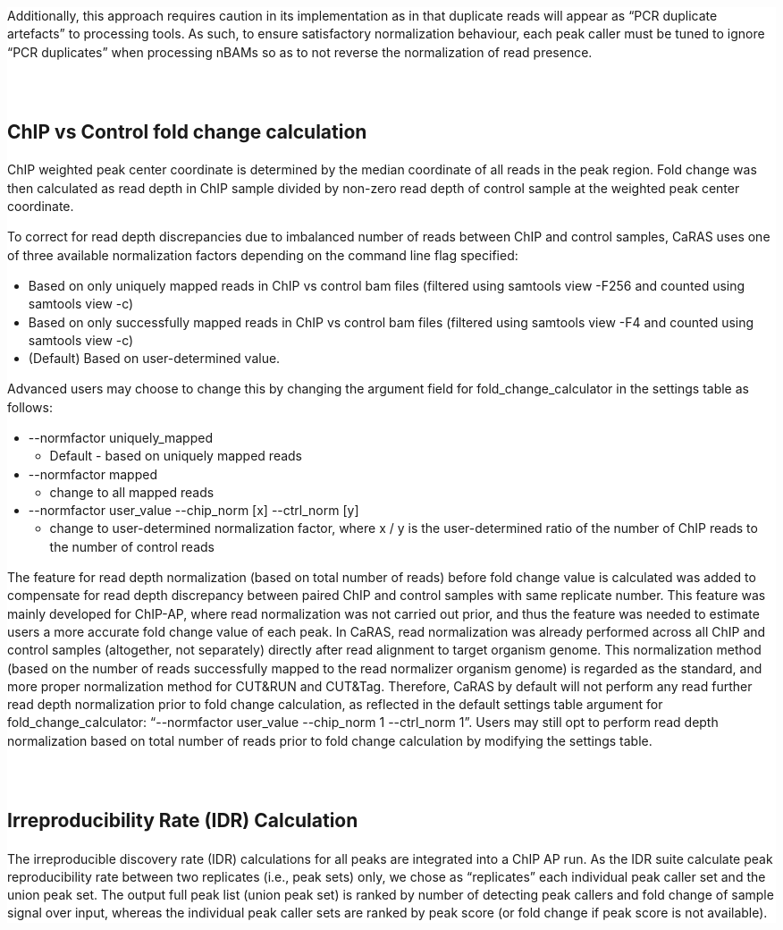 Additionally, this approach requires caution in its implementation as in that duplicate reads will appear as “PCR duplicate artefacts” to processing tools. As such, to ensure satisfactory normalization behaviour, each peak caller must be tuned to ignore “PCR duplicates” when processing nBAMs so as to not reverse the normalization of read presence.

<br>

## ChIP vs Control fold change calculation
ChIP weighted peak center coordinate is determined by the median coordinate of all reads in the peak region. Fold change was then calculated as read depth in ChIP sample divided by non-zero read depth of control sample at the weighted peak center coordinate.

To correct for read depth discrepancies due to imbalanced number of reads between ChIP and control samples, CaRAS uses one of three available normalization factors depending on the command line flag specified:

- Based on only uniquely mapped reads in ChIP vs control bam files (filtered using samtools view -F256 and counted using samtools view -c)
- Based on only successfully mapped reads in ChIP vs control bam files (filtered using samtools view -F4 and counted using samtools view -c) 
- (Default) Based on user-determined value.

Advanced users may choose to change this by changing the argument field for fold_change_calculator in the settings table as follows:
- --normfactor uniquely_mapped 
    - Default - based on uniquely mapped reads
- --normfactor mapped 
    - change to all mapped reads
- --normfactor user_value --chip_norm [x] --ctrl_norm [y] 
    - change to user-determined normalization factor, where x / y is the user-determined ratio of the number of ChIP reads to the number of control reads

The feature for read depth normalization (based on total number of reads) before fold change value is calculated was added to compensate for read depth discrepancy between paired ChIP and control samples with same replicate number. This feature was mainly developed for ChIP-AP, where read normalization was not carried out prior, and thus the feature was needed to estimate users a more accurate fold change value of each peak. In CaRAS, read normalization was already performed across all ChIP and control samples (altogether, not separately) directly after read alignment to target organism genome. This normalization method (based on the number of reads successfully mapped to the read normalizer organism genome) is regarded as the standard, and more proper normalization method for CUT&RUN and CUT&Tag. Therefore, CaRAS by default will not perform any read further read depth normalization prior to fold change calculation, as reflected in the default settings table argument for fold_change_calculator: “--normfactor user_value --chip_norm 1 --ctrl_norm 1”. Users may still opt to perform read depth normalization based on total number of reads prior to fold change calculation by modifying the settings table.

<br>

## Irreproducibility Rate (IDR) Calculation
The irreproducible discovery rate (IDR) calculations for all peaks are integrated into a ChIP AP run. As the IDR suite calculate peak reproducibility rate between two replicates (i.e., peak sets) only, we chose as “replicates” each individual peak caller set and the union peak set. The output full peak list (union peak set) is ranked by number of detecting peak callers and fold change of sample signal over input, whereas the individual peak caller sets are ranked by peak score (or fold change if peak score is not available).
